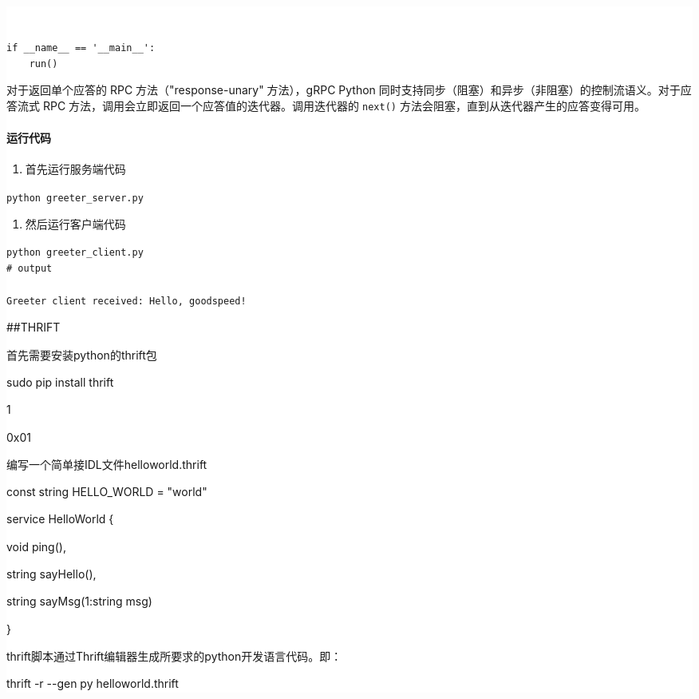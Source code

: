 ```
 
 
if __name__ == '__main__':
    run()
```

对于返回单个应答的 RPC 方法（"response-unary" 方法），gRPC Python 同时支持同步（阻塞）和异步（非阻塞）的控制流语义。对于应答流式 RPC 方法，调用会立即返回一个应答值的迭代器。调用迭代器的 `next()` 方法会阻塞，直到从迭代器产生的应答变得可用。

#### 运行代码

1. 首先运行服务端代码

```
python greeter_server.py
```

1. 然后运行客户端代码

```
python greeter_client.py
# output
 
Greeter client received: Hello, goodspeed!
```

 

 

##THRIFT

首先需要安装python的thrift包

 

sudo pip install thrift

1

0x01

编写一个简单接IDL文件helloworld.thrift

 

const string HELLO_WORLD = "world"

 

service HelloWorld {

  void ping(),

  string sayHello(),

  string sayMsg(1:string msg)

}

thrift脚本通过Thrift编辑器生成所要求的python开发语言代码。即：

 

thrift -r --gen py helloworld.thrift 
